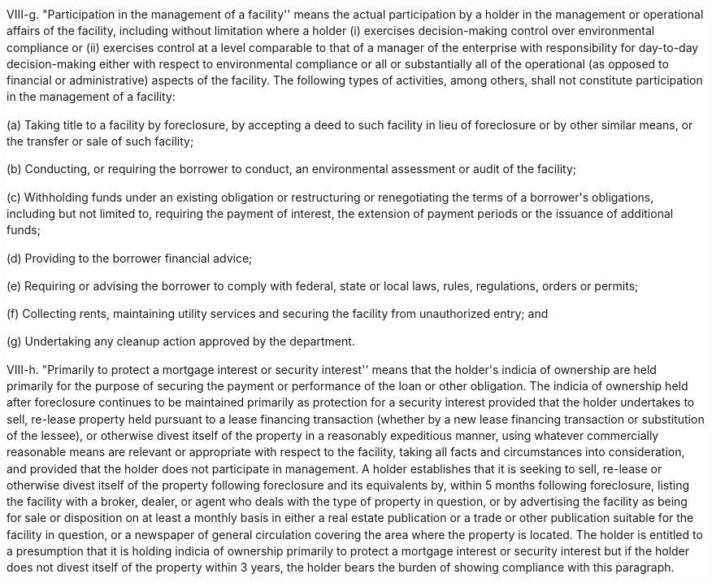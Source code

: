  VIII-g. "Participation in the management of a facility'' means the
actual participation by a holder in the management or operational
affairs of the facility, including without limitation where a holder (i)
exercises decision-making control over environmental compliance or (ii)
exercises control at a level comparable to that of a manager of the
enterprise with responsibility for day-to-day decision-making either
with respect to environmental compliance or all or substantially all of
the operational (as opposed to financial or administrative) aspects of
the facility. The following types of activities, among others, shall not
constitute participation in the management of a facility:
                                             
 (a) Taking title to a facility by foreclosure, by accepting a
deed to such facility in lieu of foreclosure or by other similar means,
or the transfer or sale of such facility;
                                             
 (b) Conducting, or requiring the borrower to conduct, an
environmental assessment or audit of the facility;
                                             
 (c) Withholding funds under an existing obligation or
restructuring or renegotiating the terms of a borrower's obligations,
including but not limited to, requiring the payment of interest, the
extension of payment periods or the issuance of additional funds;
                                             
 (d) Providing to the borrower financial advice;
                                             
 (e) Requiring or advising the borrower to comply with federal,
state or local laws, rules, regulations, orders or permits;
                                             
 (f) Collecting rents, maintaining utility services and securing
the facility from unauthorized entry; and
                                             
 (g) Undertaking any cleanup action approved by the department.
                                             
 VIII-h. "Primarily to protect a mortgage interest or security
interest'' means that the holder's indicia of ownership are held
primarily for the purpose of securing the payment or performance of the
loan or other obligation. The indicia of ownership held after
foreclosure continues to be maintained primarily as protection for a
security interest provided that the holder undertakes to sell, re-lease
property held pursuant to a lease financing transaction (whether by a
new lease financing transaction or substitution of the lessee), or
otherwise divest itself of the property in a reasonably expeditious
manner, using whatever commercially reasonable means are relevant or
appropriate with respect to the facility, taking all facts and
circumstances into consideration, and provided that the holder does not
participate in management. A holder establishes that it is seeking to
sell, re-lease or otherwise divest itself of the property following
foreclosure and its equivalents by, within 5 months following
foreclosure, listing the facility with a broker, dealer, or agent who
deals with the type of property in question, or by advertising the
facility as being for sale or disposition on at least a monthly basis in
either a real estate publication or a trade or other publication
suitable for the facility in question, or a newspaper of general
circulation covering the area where the property is located. The holder
is entitled to a presumption that it is holding indicia of ownership
primarily to protect a mortgage interest or security interest but if the
holder does not divest itself of the property within 3 years, the holder
bears the burden of showing compliance with this paragraph.
                                             